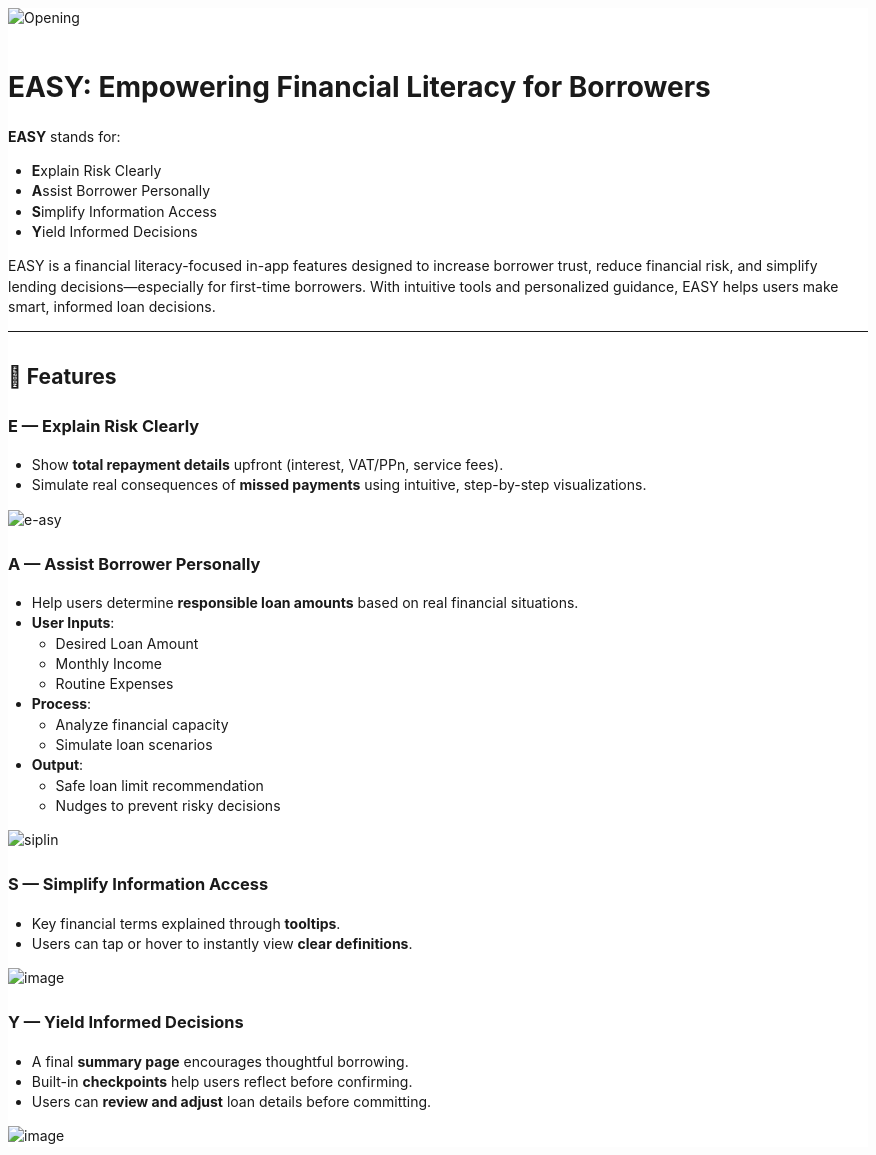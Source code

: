 <img width="1920" height="1080" alt="Opening" src="https://github.com/user-attachments/assets/73c8763c-50a2-4c56-b88a-cb3a80adaef3" />

# EASY: Empowering Financial Literacy for Borrowers

**EASY** stands for:

- **E**xplain Risk Clearly  
- **A**ssist Borrower Personally  
- **S**implify Information Access  
- **Y**ield Informed Decisions  

EASY is a financial literacy-focused in-app features designed to increase borrower trust, reduce financial risk, and simplify lending decisions—especially for first-time borrowers. With intuitive tools and personalized guidance, EASY helps users make smart, informed loan decisions.

---

## 🚀 Features

### E — Explain Risk Clearly
- Show **total repayment details** upfront (interest, VAT/PPn, service fees).
- Simulate real consequences of **missed payments** using intuitive, step-by-step visualizations.
<img width="1034" height="840" alt="e-asy" src="https://github.com/user-attachments/assets/6a603efb-66dc-4955-9b03-52099cd14467" />

### A — Assist Borrower Personally
- Help users determine **responsible loan amounts** based on real financial situations.
- **User Inputs**:
  - Desired Loan Amount  
  - Monthly Income  
  - Routine Expenses
- **Process**:
  - Analyze financial capacity
  - Simulate loan scenarios
- **Output**:
  - Safe loan limit recommendation  
  - Nudges to prevent risky decisions
<img width="1249" height="852" alt="siplin" src="https://github.com/user-attachments/assets/66e0e9cf-eb2a-446c-a8ec-511648bccd27" />

### S — Simplify Information Access
- Key financial terms explained through **tooltips**.
- Users can tap or hover to instantly view **clear definitions**.
<img width="593" height="404" alt="image" src="https://github.com/user-attachments/assets/20f839f9-bf02-4b23-a623-9f4028d557d4" />

### Y — Yield Informed Decisions
- A final **summary page** encourages thoughtful borrowing.
- Built-in **checkpoints** help users reflect before confirming.
- Users can **review and adjust** loan details before committing.
<img width="390" height="367" alt="image" src="https://github.com/user-attachments/assets/c5cc3ea7-b54a-4609-84a0-72a090528c92" />

